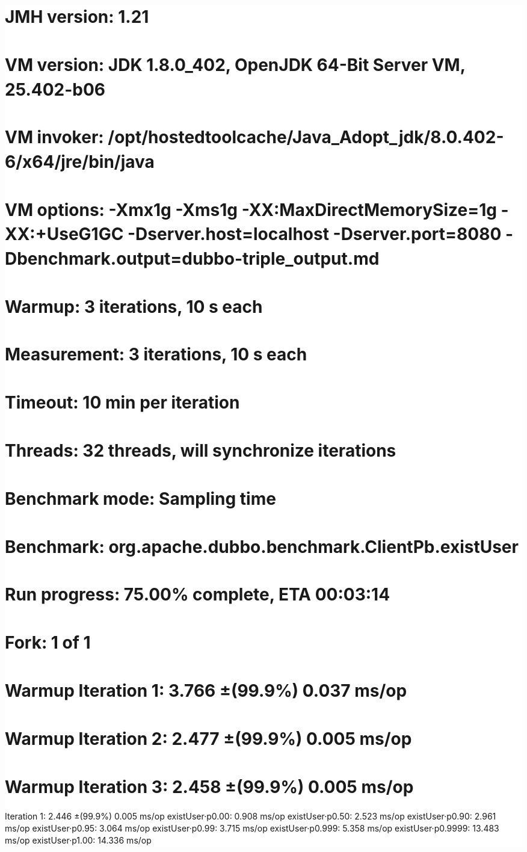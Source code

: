 
# JMH version: 1.21
# VM version: JDK 1.8.0_402, OpenJDK 64-Bit Server VM, 25.402-b06
# VM invoker: /opt/hostedtoolcache/Java_Adopt_jdk/8.0.402-6/x64/jre/bin/java
# VM options: -Xmx1g -Xms1g -XX:MaxDirectMemorySize=1g -XX:+UseG1GC -Dserver.host=localhost -Dserver.port=8080 -Dbenchmark.output=dubbo-triple_output.md
# Warmup: 3 iterations, 10 s each
# Measurement: 3 iterations, 10 s each
# Timeout: 10 min per iteration
# Threads: 32 threads, will synchronize iterations
# Benchmark mode: Sampling time
# Benchmark: org.apache.dubbo.benchmark.ClientPb.existUser

# Run progress: 75.00% complete, ETA 00:03:14
# Fork: 1 of 1
# Warmup Iteration   1: 3.766 ±(99.9%) 0.037 ms/op
# Warmup Iteration   2: 2.477 ±(99.9%) 0.005 ms/op
# Warmup Iteration   3: 2.458 ±(99.9%) 0.005 ms/op
Iteration   1: 2.446 ±(99.9%) 0.005 ms/op
                 existUser·p0.00:   0.908 ms/op
                 existUser·p0.50:   2.523 ms/op
                 existUser·p0.90:   2.961 ms/op
                 existUser·p0.95:   3.064 ms/op
                 existUser·p0.99:   3.715 ms/op
                 existUser·p0.999:  5.358 ms/op
                 existUser·p0.9999: 13.483 ms/op
                 existUser·p1.00:   14.336 ms/op
